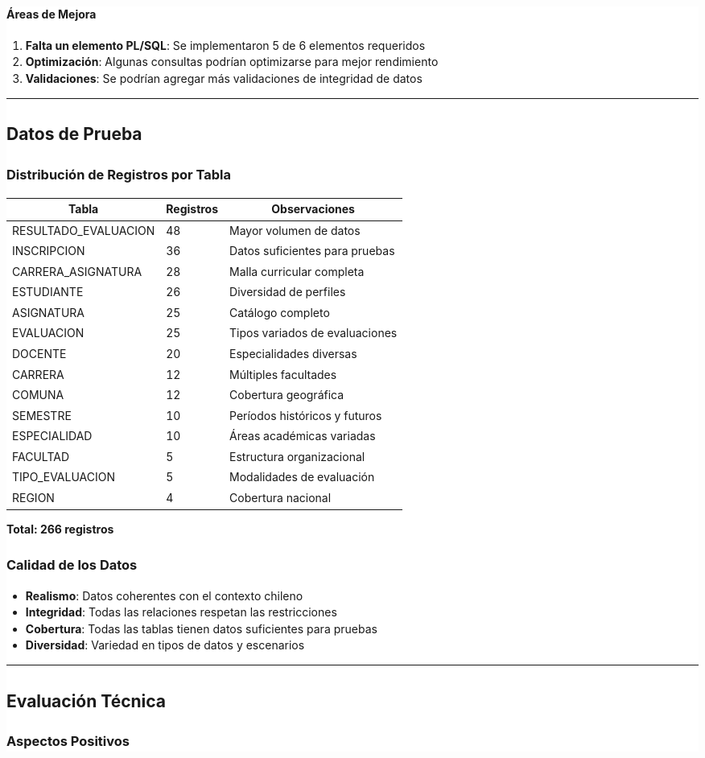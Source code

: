 #### Áreas de Mejora
1. **Falta un elemento PL/SQL**: Se implementaron 5 de 6 elementos requeridos
2. **Optimización**: Algunas consultas podrían optimizarse para mejor rendimiento
3. **Validaciones**: Se podrían agregar más validaciones de integridad de datos

---

## Datos de Prueba

### Distribución de Registros por Tabla

| Tabla | Registros | Observaciones |
|-------|-----------|---------------|
| RESULTADO_EVALUACION | 48 | Mayor volumen de datos |
| INSCRIPCION | 36 | Datos suficientes para pruebas |
| CARRERA_ASIGNATURA | 28 | Malla curricular completa |
| ESTUDIANTE | 26 | Diversidad de perfiles |
| ASIGNATURA | 25 | Catálogo completo |
| EVALUACION | 25 | Tipos variados de evaluaciones |
| DOCENTE | 20 | Especialidades diversas |
| CARRERA | 12 | Múltiples facultades |
| COMUNA | 12 | Cobertura geográfica |
| SEMESTRE | 10 | Períodos históricos y futuros |
| ESPECIALIDAD | 10 | Áreas académicas variadas |
| FACULTAD | 5 | Estructura organizacional |
| TIPO_EVALUACION | 5 | Modalidades de evaluación |
| REGION | 4 | Cobertura nacional |

**Total: 266 registros**

### Calidad de los Datos
- **Realismo**: Datos coherentes con el contexto chileno
- **Integridad**: Todas las relaciones respetan las restricciones
- **Cobertura**: Todas las tablas tienen datos suficientes para pruebas
- **Diversidad**: Variedad en tipos de datos y escenarios

---

## Evaluación Técnica

### Aspectos Positivos
